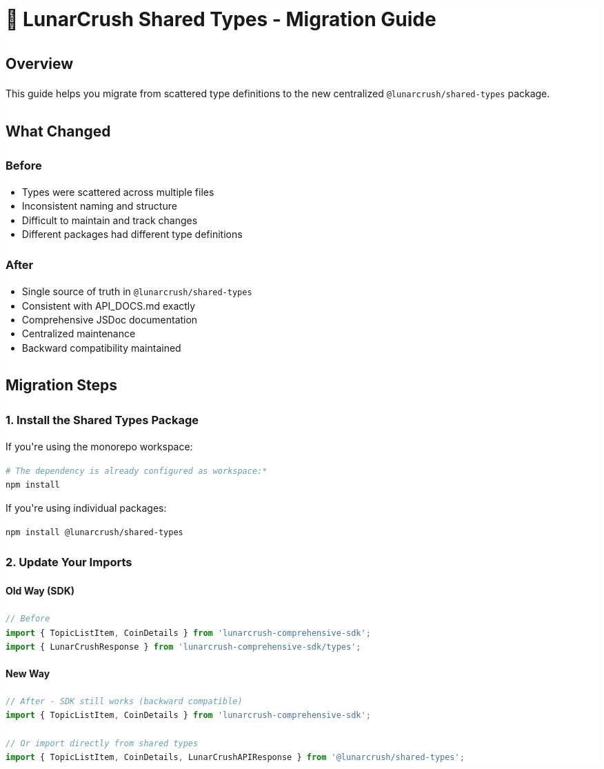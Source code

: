 # 🌙 LunarCrush Shared Types - Migration Guide

## Overview

This guide helps you migrate from scattered type definitions to the new centralized `@lunarcrush/shared-types` package.

## What Changed

### Before
- Types were scattered across multiple files
- Inconsistent naming and structure
- Difficult to maintain and track changes
- Different packages had different type definitions

### After
- Single source of truth in `@lunarcrush/shared-types`
- Consistent with API_DOCS.md exactly
- Comprehensive JSDoc documentation
- Centralized maintenance
- Backward compatibility maintained

## Migration Steps

### 1. Install the Shared Types Package

If you're using the monorepo workspace:
```bash
# The dependency is already configured as workspace:*
npm install
```

If you're using individual packages:
```bash
npm install @lunarcrush/shared-types
```

### 2. Update Your Imports

#### Old Way (SDK)
```typescript
// Before
import { TopicListItem, CoinDetails } from 'lunarcrush-comprehensive-sdk';
import { LunarCrushResponse } from 'lunarcrush-comprehensive-sdk/types';
```

#### New Way
```typescript
// After - SDK still works (backward compatible)
import { TopicListItem, CoinDetails } from 'lunarcrush-comprehensive-sdk';

// Or import directly from shared types
import { TopicListItem, CoinDetails, LunarCrushAPIResponse } from '@lunarcrush/shared-types';
```
